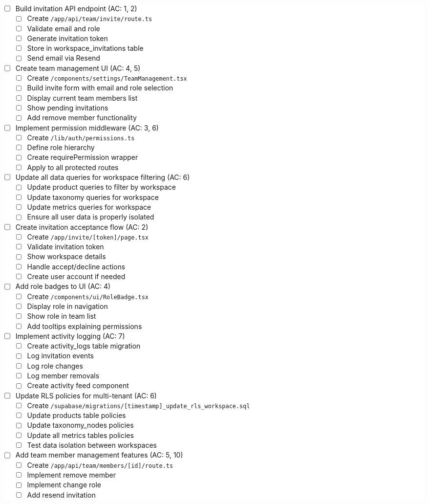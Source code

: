 - [ ] Build invitation API endpoint (AC: 1, 2)
  - [ ] Create `/app/api/team/invite/route.ts`
  - [ ] Validate email and role
  - [ ] Generate invitation token
  - [ ] Store in workspace_invitations table
  - [ ] Send email via Resend

- [ ] Create team management UI (AC: 4, 5)
  - [ ] Create `/components/settings/TeamManagement.tsx`
  - [ ] Build invite form with email and role selection
  - [ ] Display current team members list
  - [ ] Show pending invitations
  - [ ] Add remove member functionality

- [ ] Implement permission middleware (AC: 3, 6)
  - [ ] Create `/lib/auth/permissions.ts`
  - [ ] Define role hierarchy
  - [ ] Create requirePermission wrapper
  - [ ] Apply to all protected routes

- [ ] Update all data queries for workspace filtering (AC: 6)
  - [ ] Update product queries to filter by workspace
  - [ ] Update taxonomy queries for workspace
  - [ ] Update metrics queries for workspace
  - [ ] Ensure all user data is properly isolated

- [ ] Create invitation acceptance flow (AC: 2)
  - [ ] Create `/app/invite/[token]/page.tsx`
  - [ ] Validate invitation token
  - [ ] Show workspace details
  - [ ] Handle accept/decline actions
  - [ ] Create user account if needed

- [ ] Add role badges to UI (AC: 4)
  - [ ] Create `/components/ui/RoleBadge.tsx`
  - [ ] Display role in navigation
  - [ ] Show role in team list
  - [ ] Add tooltips explaining permissions

- [ ] Implement activity logging (AC: 7)
  - [ ] Create activity_logs table migration
  - [ ] Log invitation events
  - [ ] Log role changes
  - [ ] Log member removals
  - [ ] Create activity feed component

- [ ] Update RLS policies for multi-tenant (AC: 6)
  - [ ] Create `/supabase/migrations/[timestamp]_update_rls_workspace.sql`
  - [ ] Update products table policies
  - [ ] Update taxonomy_nodes policies
  - [ ] Update all metrics tables policies
  - [ ] Test data isolation between workspaces

- [ ] Add team member management features (AC: 5, 10)
  - [ ] Create `/app/api/team/members/[id]/route.ts`
  - [ ] Implement remove member
  - [ ] Implement change role
  - [ ] Add resend invitation
